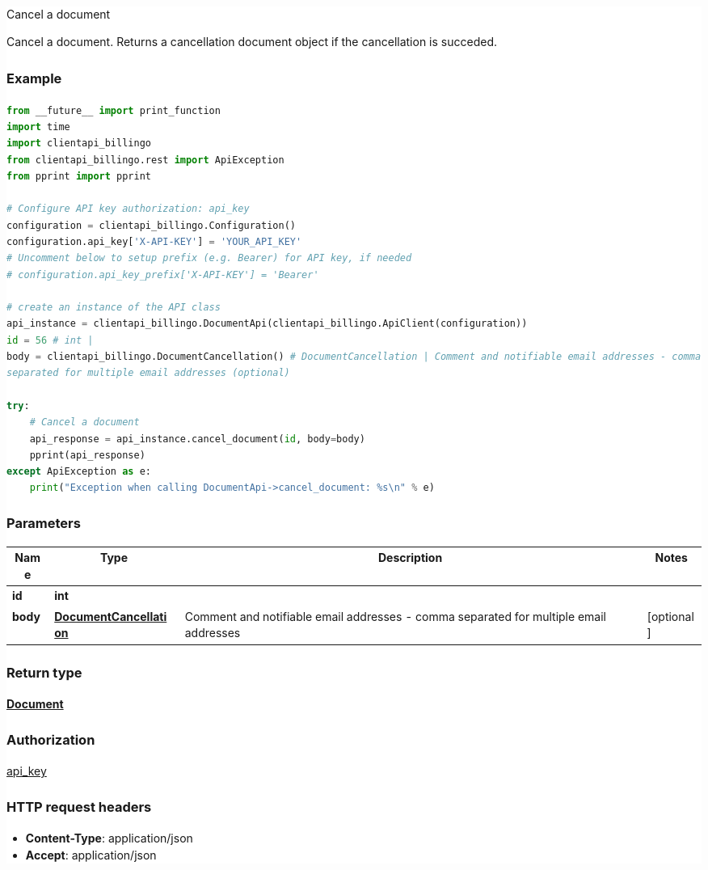 Cancel a document

Cancel a document. Returns a cancellation document object if the cancellation is succeded.

### Example
```python
from __future__ import print_function
import time
import clientapi_billingo
from clientapi_billingo.rest import ApiException
from pprint import pprint

# Configure API key authorization: api_key
configuration = clientapi_billingo.Configuration()
configuration.api_key['X-API-KEY'] = 'YOUR_API_KEY'
# Uncomment below to setup prefix (e.g. Bearer) for API key, if needed
# configuration.api_key_prefix['X-API-KEY'] = 'Bearer'

# create an instance of the API class
api_instance = clientapi_billingo.DocumentApi(clientapi_billingo.ApiClient(configuration))
id = 56 # int | 
body = clientapi_billingo.DocumentCancellation() # DocumentCancellation | Comment and notifiable email addresses - comma separated for multiple email addresses (optional)

try:
    # Cancel a document
    api_response = api_instance.cancel_document(id, body=body)
    pprint(api_response)
except ApiException as e:
    print("Exception when calling DocumentApi->cancel_document: %s\n" % e)
```

### Parameters

Name | Type | Description  | Notes
------------- | ------------- | ------------- | -------------
 **id** | **int**|  | 
 **body** | [**DocumentCancellation**](DocumentCancellation.md)| Comment and notifiable email addresses - comma separated for multiple email addresses | [optional] 

### Return type

[**Document**](Document.md)

### Authorization

[api_key](../README.md#api_key)

### HTTP request headers

 - **Content-Type**: application/json
 - **Accept**: application/json
